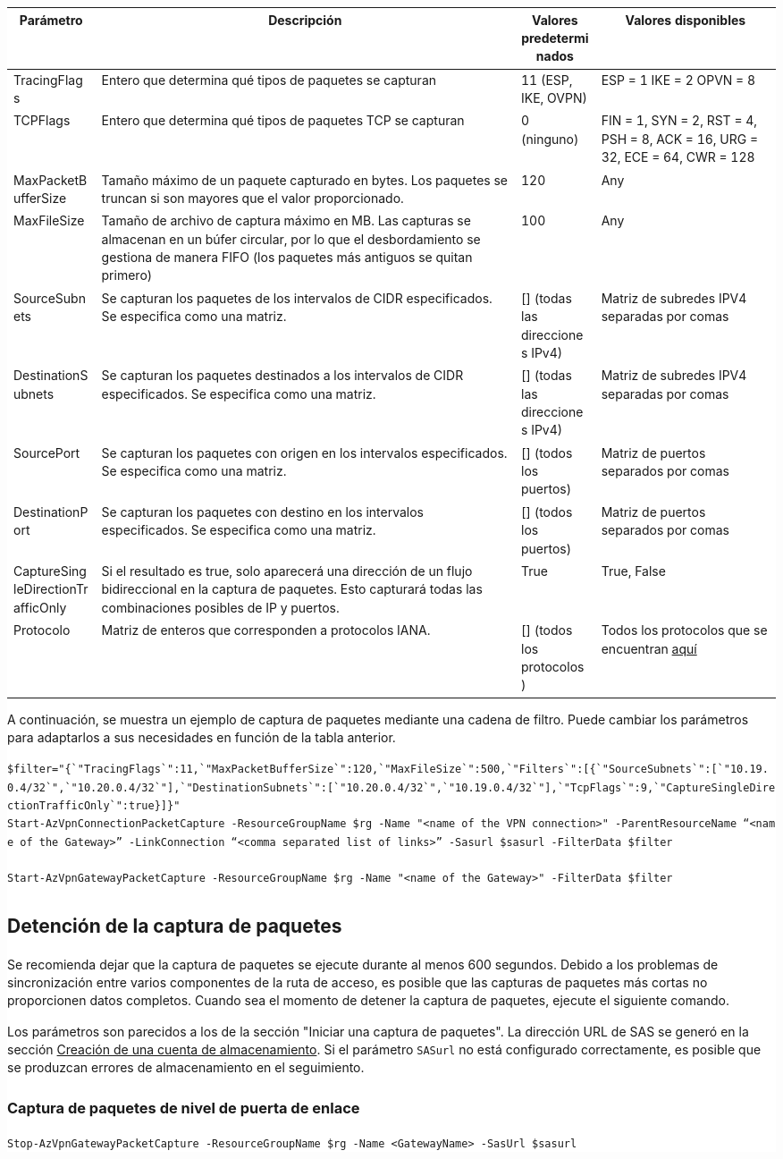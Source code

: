 | Parámetro | Descripción | Valores predeterminados | Valores disponibles|
|--- |--- | --- | ---|
| TracingFlags | Entero que determina qué tipos de paquetes se capturan | 11 (ESP, IKE, OVPN) | ESP = 1 IKE = 2 OPVN = 8 |
| TCPFlags | Entero que determina qué tipos de paquetes TCP se capturan | 0 (ninguno) | FIN = 1, SYN = 2, RST = 4, PSH = 8, ACK = 16, URG = 32, ECE = 64, CWR = 128| 
| MaxPacketBufferSize|Tamaño máximo de un paquete capturado en bytes. Los paquetes se truncan si son mayores que el valor proporcionado. |120|Any|
| MaxFileSize |Tamaño de archivo de captura máximo en MB. Las capturas se almacenan en un búfer circular, por lo que el desbordamiento se gestiona de manera FIFO (los paquetes más antiguos se quitan primero)|100|Any|
|SourceSubnets|Se capturan los paquetes de los intervalos de CIDR especificados. Se especifica como una matriz.|[] (todas las direcciones IPv4)|Matriz de subredes IPV4 separadas por comas|
| DestinationSubnets |Se capturan los paquetes destinados a los intervalos de CIDR especificados. Se especifica como una matriz. |[] (todas las direcciones IPv4)|Matriz de subredes IPV4 separadas por comas|
|SourcePort |Se capturan los paquetes con origen en los intervalos especificados. Se especifica como una matriz.|[] (todos los puertos)|Matriz de puertos separados por comas|
|DestinationPort |Se capturan los paquetes con destino en los intervalos especificados. Se especifica como una matriz.|[] (todos los puertos)|Matriz de puertos separados por comas|
| CaptureSingleDirectionTrafficOnly |Si el resultado es true, solo aparecerá una dirección de un flujo bidireccional en la captura de paquetes. Esto capturará todas las combinaciones posibles de IP y puertos.|True|True, False|
|Protocolo|Matriz de enteros que corresponden a protocolos IANA. |[] (todos los protocolos)| Todos los protocolos que se encuentran [aquí](https://www.iana.org/assignments/protocol-numbers/protocol-numbers.xhtml) |

A continuación, se muestra un ejemplo de captura de paquetes mediante una cadena de filtro. Puede cambiar los parámetros para adaptarlos a sus necesidades en función de la tabla anterior.  

   ```azurepowershell-interactive
$filter="{`"TracingFlags`":11,`"MaxPacketBufferSize`":120,`"MaxFileSize`":500,`"Filters`":[{`"SourceSubnets`":[`"10.19.0.4/32`",`"10.20.0.4/32`"],`"DestinationSubnets`":[`"10.20.0.4/32`",`"10.19.0.4/32`"],`"TcpFlags`":9,`"CaptureSingleDirectionTrafficOnly`":true}]}"
Start-AzVpnConnectionPacketCapture -ResourceGroupName $rg -Name "<name of the VPN connection>" -ParentResourceName “<name of the Gateway>” -LinkConnection “<comma separated list of links>” -Sasurl $sasurl -FilterData $filter

Start-AzVpnGatewayPacketCapture -ResourceGroupName $rg -Name "<name of the Gateway>" -FilterData $filter
   ```

## <a name="stopping-the-packet-capture"></a>Detención de la captura de paquetes
Se recomienda dejar que la captura de paquetes se ejecute durante al menos 600 segundos. Debido a los problemas de sincronización entre varios componentes de la ruta de acceso, es posible que las capturas de paquetes más cortas no proporcionen datos completos. Cuando sea el momento de detener la captura de paquetes, ejecute el siguiente comando.

Los parámetros son parecidos a los de la sección "Iniciar una captura de paquetes". La dirección URL de SAS se generó en la sección [Creación de una cuenta de almacenamiento](#createstorage). Si el parámetro `SASurl` no está configurado correctamente, es posible que se produzcan errores de almacenamiento en el seguimiento.

### <a name="gateway-level-packet-capture"></a>Captura de paquetes de nivel de puerta de enlace

   ```azurepowershell-interactive
Stop-AzVpnGatewayPacketCapture -ResourceGroupName $rg -Name <GatewayName> -SasUrl $sasurl
   ```
